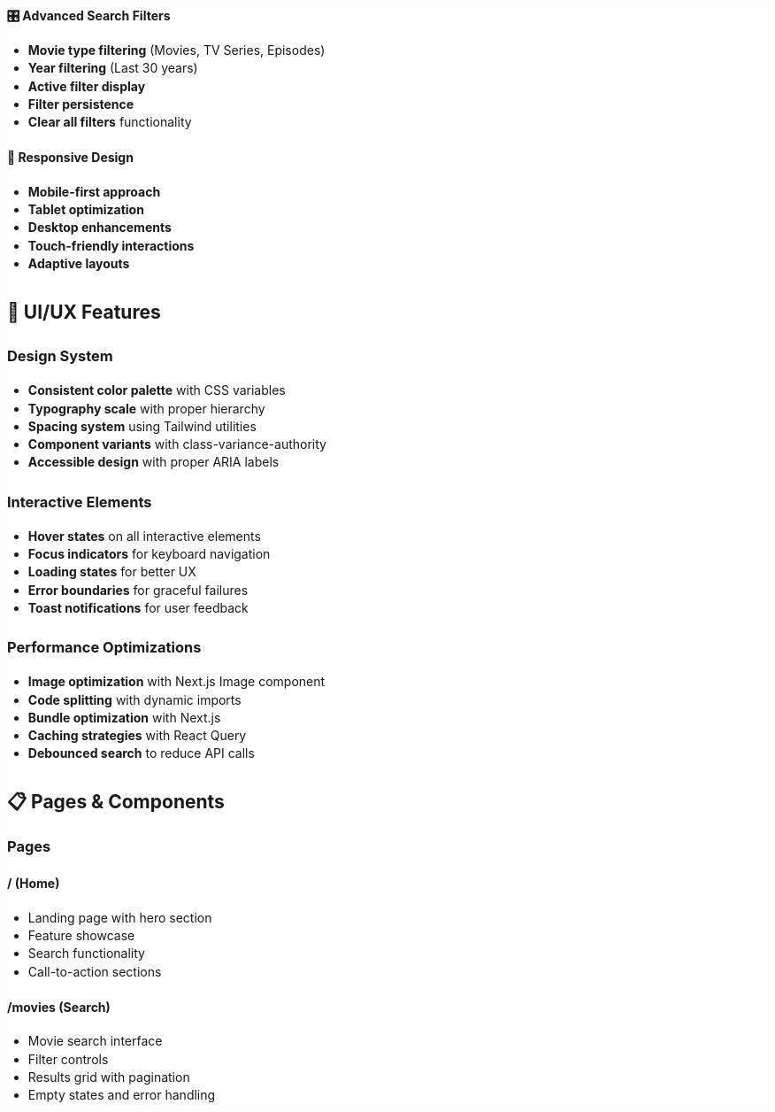 #### 🎛️ Advanced Search Filters
- **Movie type filtering** (Movies, TV Series, Episodes)
- **Year filtering** (Last 30 years)
- **Active filter display**
- **Filter persistence**
- **Clear all filters** functionality

#### 📱 Responsive Design
- **Mobile-first approach**
- **Tablet optimization**
- **Desktop enhancements**
- **Touch-friendly interactions**
- **Adaptive layouts**

## 🎨 UI/UX Features

### Design System
- **Consistent color palette** with CSS variables
- **Typography scale** with proper hierarchy
- **Spacing system** using Tailwind utilities
- **Component variants** with class-variance-authority
- **Accessible design** with proper ARIA labels

### Interactive Elements
- **Hover states** on all interactive elements
- **Focus indicators** for keyboard navigation
- **Loading states** for better UX
- **Error boundaries** for graceful failures
- **Toast notifications** for user feedback

### Performance Optimizations
- **Image optimization** with Next.js Image component
- **Code splitting** with dynamic imports
- **Bundle optimization** with Next.js
- **Caching strategies** with React Query
- **Debounced search** to reduce API calls

## 📋 Pages & Components

### Pages

#### / (Home)
- Landing page with hero section
- Feature showcase
- Search functionality
- Call-to-action sections

#### /movies (Search)
- Movie search interface
- Filter controls
- Results grid with pagination
- Empty states and error handling
